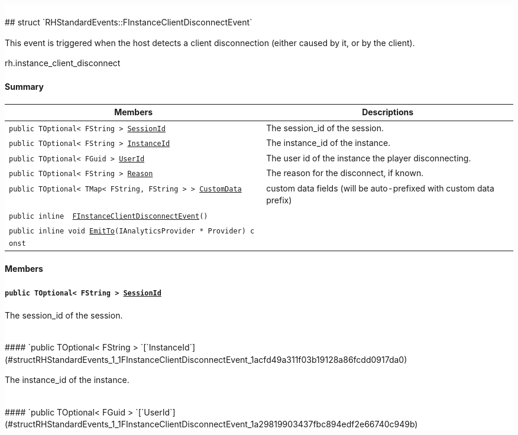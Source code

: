 <br>
## struct `RHStandardEvents::FInstanceClientDisconnectEvent` <a id="structRHStandardEvents_1_1FInstanceClientDisconnectEvent"></a>

This event is triggered when the host detects a client disconnection (either caused by it, or by the client).

rh.instance_client_disconnect

#### Summary

 Members                        | Descriptions                                
--------------------------------|---------------------------------------------
`public TOptional< FString > `[`SessionId`](#structRHStandardEvents_1_1FInstanceClientDisconnectEvent_1acc115067d56487b45cb1781af2394049) | The session_id of the session.
`public TOptional< FString > `[`InstanceId`](#structRHStandardEvents_1_1FInstanceClientDisconnectEvent_1acfd49a311f03b19128a86fcdd0917da0) | The instance_id of the instance.
`public TOptional< FGuid > `[`UserId`](#structRHStandardEvents_1_1FInstanceClientDisconnectEvent_1a29819903437fbc894edf2e66740c949b) | The user id of the instance the player disconnecting.
`public TOptional< FString > `[`Reason`](#structRHStandardEvents_1_1FInstanceClientDisconnectEvent_1a6b570cbbcfd12805a316b70509211289) | The reason for the disconnect, if known.
`public TOptional< TMap< FString, FString > > `[`CustomData`](#structRHStandardEvents_1_1FInstanceClientDisconnectEvent_1ad7aa4cd4a10bbc653a8fc9d275d1002b) | custom data fields (will be auto-prefixed with custom data prefix)
`public inline  `[`FInstanceClientDisconnectEvent`](#structRHStandardEvents_1_1FInstanceClientDisconnectEvent_1a66881d90ba7836f59ffdbaf86058ab76)`()` | 
`public inline void `[`EmitTo`](#structRHStandardEvents_1_1FInstanceClientDisconnectEvent_1ae2d932b03b4e86770c1cf21677c18841)`(IAnalyticsProvider * Provider) const` | 

#### Members

#### `public TOptional< FString > `[`SessionId`](#structRHStandardEvents_1_1FInstanceClientDisconnectEvent_1acc115067d56487b45cb1781af2394049) <a id="structRHStandardEvents_1_1FInstanceClientDisconnectEvent_1acc115067d56487b45cb1781af2394049"></a>

The session_id of the session.

<br>
#### `public TOptional< FString > `[`InstanceId`](#structRHStandardEvents_1_1FInstanceClientDisconnectEvent_1acfd49a311f03b19128a86fcdd0917da0) <a id="structRHStandardEvents_1_1FInstanceClientDisconnectEvent_1acfd49a311f03b19128a86fcdd0917da0"></a>

The instance_id of the instance.

<br>
#### `public TOptional< FGuid > `[`UserId`](#structRHStandardEvents_1_1FInstanceClientDisconnectEvent_1a29819903437fbc894edf2e66740c949b) <a id="structRHStandardEvents_1_1FInstanceClientDisconnectEvent_1a29819903437fbc894edf2e66740c949b"></a>
